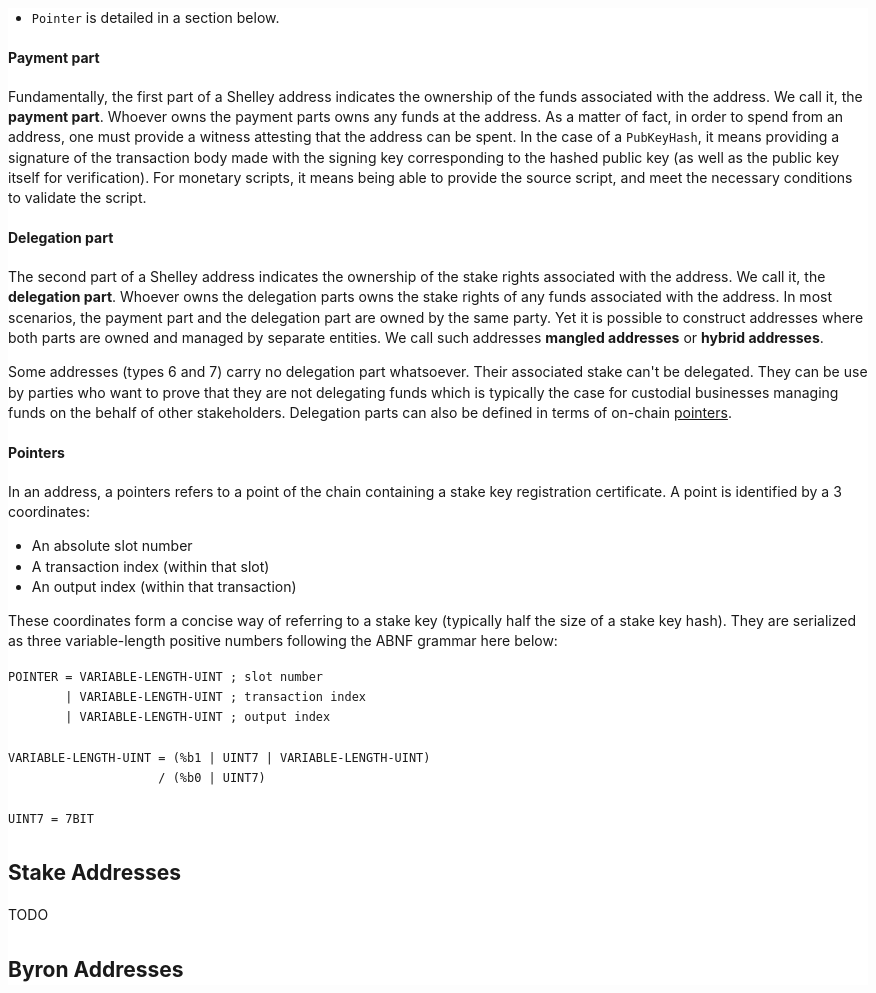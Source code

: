 - `Pointer` is detailed in a section below.

#### Payment part

Fundamentally, the first part of a Shelley address indicates the ownership of the funds associated with the address. We call it, the **payment part**. Whoever owns the payment parts owns any funds at the address. As a matter of fact, in order to spend from an address, one must provide a witness attesting that the address can be spent. In the case of a `PubKeyHash`, it means providing a signature of the transaction body made with the signing key corresponding to the hashed public key (as well as the public key itself for verification). For monetary scripts, it means being able to provide the source script, and meet the necessary conditions to validate the script. 

#### Delegation part

The second part of a Shelley address indicates the ownership of the stake rights associated with the address. We call it, the **delegation part**. Whoever owns the delegation parts owns the stake rights of any funds associated with the address. In most scenarios, the payment part and the delegation part are owned by the same party. Yet it is possible to construct addresses where both parts are owned and managed by separate entities. We call such addresses **mangled addresses** or **hybrid addresses**. 

Some addresses (types 6 and 7) carry no delegation part whatsoever. Their associated stake can't be delegated. They can be use by parties who want to prove that they are not delegating funds which is typically the case for custodial businesses managing funds on the behalf of other stakeholders. Delegation parts can also be defined in terms of on-chain [pointers]. 

#### Pointers

In an address, a pointers refers to a point of the chain containing a stake key registration certificate. A point is identified by a 3 coordinates:

- An absolute slot number 
- A transaction index (within that slot)
- An output index (within that transaction)

These coordinates form a concise way of referring to a stake key (typically half the size of a stake key hash). They are serialized as three variable-length positive numbers following the ABNF grammar here below:

```abnf
POINTER = VARIABLE-LENGTH-UINT ; slot number
        | VARIABLE-LENGTH-UINT ; transaction index
        | VARIABLE-LENGTH-UINT ; output index

VARIABLE-LENGTH-UINT = (%b1 | UINT7 | VARIABLE-LENGTH-UINT) 
                     / (%b0 | UINT7)

UINT7 = 7BIT 
```

## Stake Addresses

TODO

## Byron Addresses


[BIP-0032]: https://github.com/bitcoin/bips/blob/master/bip-0032.mediawiki
[Byron addresses]: #byron-addresses
[CBOR]: https://www.rfc-editor.org/rfc/rfc8949
[CIP-0005]: https://github.com/cardano-foundation/CIPs/tree/master/CIP-0005/CIP-0005.md
[CIP-1852]: https://github.com/cardano-foundation/CIPs/blob/master/CIP-1852/CIP-1852.md
[Shelley addresses]: #shelley-addresses
[Stake addresses]: #stake-addresses
[base58]: https://tools.ietf.org/id/draft-msporny-base58-01.html
[bech32]: https://github.com/bitcoin/bips/blob/master/bip-0173.mediawiki
[derivation path]: #derivation-path
[pointers]: #pointers